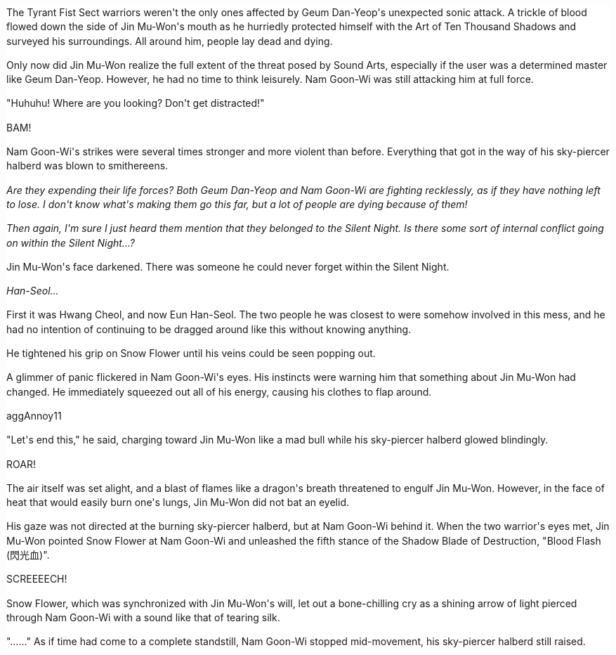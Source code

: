 The Tyrant Fist Sect warriors weren't the only ones affected by Geum Dan-Yeop's unexpected sonic attack. A trickle of blood flowed down the side of Jin Mu-Won's mouth as he hurriedly protected himself with the Art of Ten Thousand Shadows and surveyed his surroundings. All around him, people lay dead and dying. 

Only now did Jin Mu-Won realize the full extent of the threat posed by Sound Arts, especially if the user was a determined master like Geum Dan-Yeop. However, he had no time to think leisurely. Nam Goon-Wi was still attacking him at full force.

"Huhuhu! Where are you looking? Don't get distracted!"

BAM!

Nam Goon-Wi's strikes were several times stronger and more violent than before. Everything that got in the way of his sky-piercer halberd was blown to smithereens.

*Are they expending their life forces? Both Geum Dan-Yeop and Nam Goon-Wi are fighting recklessly, as if they have nothing left to lose. I don't know what's making them go this far, but a lot of people are dying because of them!*

*Then again, I'm sure I just heard them mention that they belonged to the Silent Night. Is there some sort of internal conflict going on within the Silent Night…?*

Jin Mu-Won's face darkened. There was someone he could never forget within the Silent Night.

*Han-Seol…*

First it was Hwang Cheol, and now Eun Han-Seol. The two people he was closest to were somehow involved in this mess, and he had no intention of continuing to be dragged around like this without knowing anything.

He tightened his grip on Snow Flower until his veins could be seen popping out.

A glimmer of panic flickered in Nam Goon-Wi's eyes. His instincts were warning him that something about Jin Mu-Won had changed. He immediately squeezed out all of his energy, causing his clothes to flap around.

aggAnnoy11

"Let's end this," he said, charging toward Jin Mu-Won like a mad bull while his sky-piercer halberd glowed blindingly.

ROAR!

The air itself was set alight, and a blast of flames like a dragon's breath threatened to engulf Jin Mu-Won. However, in the face of heat that would easily burn one's lungs, Jin Mu-Won did not bat an eyelid.

His gaze was not directed at the burning sky-piercer halberd, but at Nam Goon-Wi behind it. When the two warrior's eyes met, Jin Mu-Won pointed Snow Flower at Nam Goon-Wi and unleashed the fifth stance of the Shadow Blade of Destruction, "Blood Flash (閃光血)".

SCREEEECH!

Snow Flower, which was synchronized with Jin Mu-Won's will, let out a bone-chilling cry as a shining arrow of light pierced through Nam Goon-Wi with a sound like that of tearing silk.

"……" As if time had come to a complete standstill, Nam Goon-Wi stopped mid-movement, his sky-piercer halberd still raised.
